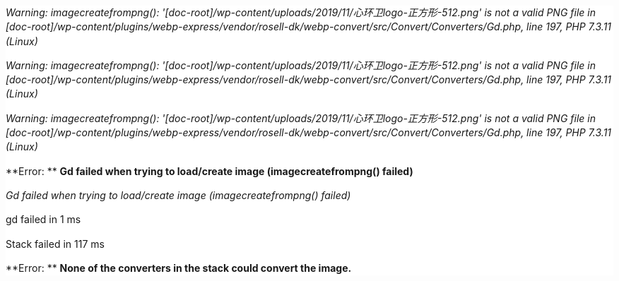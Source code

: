 

*Warning: imagecreatefrompng(): '[doc-root]/wp-content/uploads/2019/11/心环卫logo-正方形-512.png' is not a valid PNG file in [doc-root]/wp-content/plugins/webp-express/vendor/rosell-dk/webp-convert/src/Convert/Converters/Gd.php, line 197, PHP 7.3.11 (Linux)* 



*Warning: imagecreatefrompng(): '[doc-root]/wp-content/uploads/2019/11/心环卫logo-正方形-512.png' is not a valid PNG file in [doc-root]/wp-content/plugins/webp-express/vendor/rosell-dk/webp-convert/src/Convert/Converters/Gd.php, line 197, PHP 7.3.11 (Linux)* 



*Warning: imagecreatefrompng(): '[doc-root]/wp-content/uploads/2019/11/心环卫logo-正方形-512.png' is not a valid PNG file in [doc-root]/wp-content/plugins/webp-express/vendor/rosell-dk/webp-convert/src/Convert/Converters/Gd.php, line 197, PHP 7.3.11 (Linux)* 



**Error: ** **Gd failed when trying to load/create image (imagecreatefrompng() failed)** 

*Gd failed when trying to load/create image (imagecreatefrompng() failed)* 

gd failed in 1 ms


Stack failed in 117 ms


**Error: ** **None of the converters in the stack could convert the image.** 

